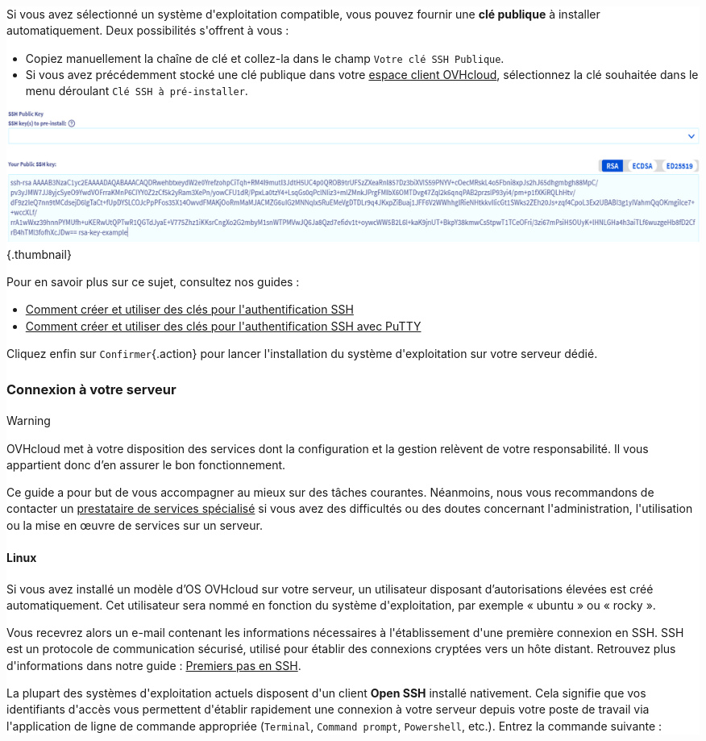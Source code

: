 Si vous avez sélectionné un système d'exploitation compatible, vous pouvez fournir une **clé publique** à installer automatiquement. Deux possibilités s'offrent à vous :

- Copiez manuellement la chaîne de clé et collez-la dans le champ `Votre clé SSH Publique`.
- Si vous avez précédemment stocké une clé publique dans votre [espace client OVHcloud](/links/manager), sélectionnez la clé souhaitée dans le menu déroulant `Clé SSH à pré-installer`.

![add key](/pages/assets/screens/control_panel/product-selection/bare-metal-cloud/dedicated-servers/general-information/sshkeyds.png){.thumbnail}

Pour en savoir plus sur ce sujet, consultez nos guides :

- [Comment créer et utiliser des clés pour l'authentification SSH](/pages/bare_metal_cloud/dedicated_servers/creating-ssh-keys-dedicated)
- [Comment créer et utiliser des clés pour l'authentification SSH avec PuTTY](/pages/web_cloud/web_hosting/ssh_using_putty_on_windows)

Cliquez enfin sur `Confirmer`{.action} pour lancer l'installation du système d'exploitation sur votre serveur dédié.

<a name="connect"></a>

### Connexion à votre serveur

> [!warning]
> OVHcloud met à votre disposition des services dont la configuration et la gestion relèvent de votre responsabilité. Il vous appartient donc d’en assurer le bon fonctionnement.
>
> Ce guide a pour but de vous accompagner au mieux sur des tâches courantes. Néanmoins, nous vous recommandons de contacter un [prestataire de services spécialisé](https://partner.ovhcloud.com/fr/directory/) si vous avez des difficultés ou des doutes concernant l'administration, l'utilisation ou la mise en œuvre de services sur un serveur.
>

#### Linux

Si vous avez installé un modèle d’OS OVHcloud sur votre serveur, un utilisateur disposant d’autorisations élevées est créé automatiquement. Cet utilisateur sera nommé en fonction du système d'exploitation, par exemple « ubuntu » ou « rocky ».

Vous recevrez alors un e-mail contenant les informations nécessaires à l'établissement d'une première connexion en SSH. SSH est un protocole de communication sécurisé, utilisé pour établir des connexions cryptées vers un hôte distant. Retrouvez plus d'informations dans notre guide : [Premiers pas en SSH](/pages/bare_metal_cloud/dedicated_servers/ssh_introduction).

La plupart des systèmes d'exploitation actuels disposent d'un client **Open SSH** installé nativement. Cela signifie que vos identifiants d'accès vous permettent d'établir rapidement une connexion à votre serveur depuis votre poste de travail via l'application de ligne de commande appropriée (`Terminal`, `Command prompt`, `Powershell`, etc.). Entrez la commande suivante :
